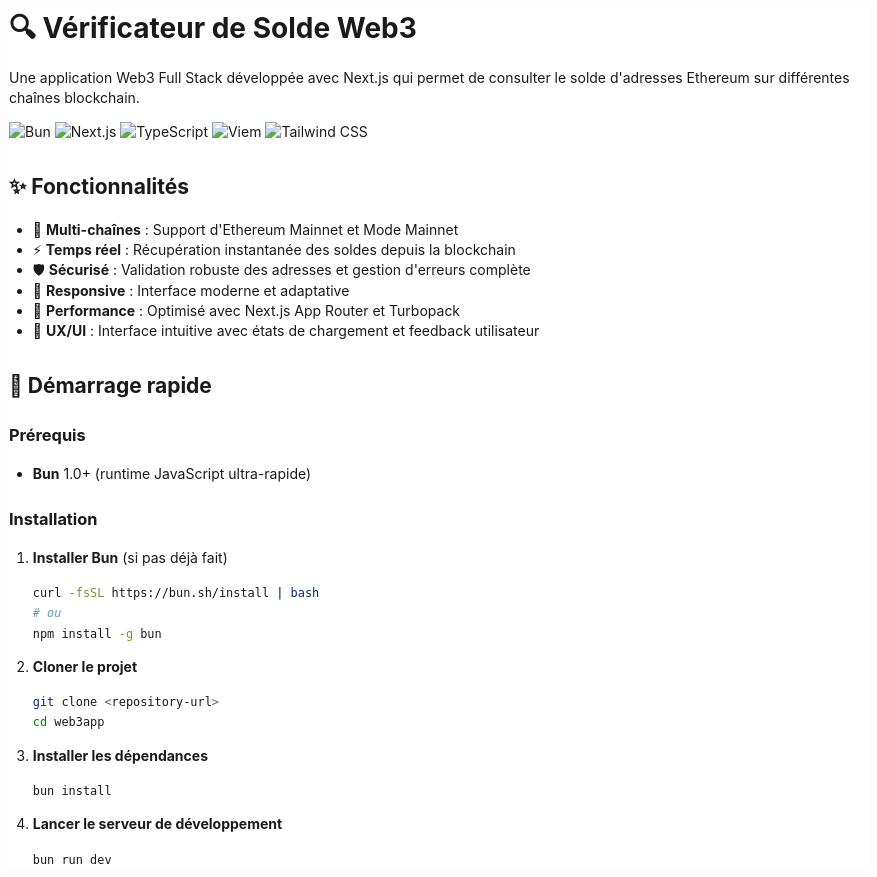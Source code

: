 # 🔍 Vérificateur de Solde Web3

Une application Web3 Full Stack développée avec Next.js qui permet de consulter le solde d'adresses Ethereum sur différentes chaînes blockchain.

![Bun](https://img.shields.io/badge/Bun-1.0+-orange)
![Next.js](https://img.shields.io/badge/Next.js-15.5.2-black)
![TypeScript](https://img.shields.io/badge/TypeScript-5.x-blue)
![Viem](https://img.shields.io/badge/Viem-2.37.4-green)
![Tailwind CSS](https://img.shields.io/badge/Tailwind%20CSS-4.x-blue)

## ✨ Fonctionnalités

- 🔗 **Multi-chaînes** : Support d'Ethereum Mainnet et Mode Mainnet
- ⚡ **Temps réel** : Récupération instantanée des soldes depuis la blockchain
- 🛡️ **Sécurisé** : Validation robuste des adresses et gestion d'erreurs complète
- 📱 **Responsive** : Interface moderne et adaptative
- 🚀 **Performance** : Optimisé avec Next.js App Router et Turbopack
- 🎨 **UX/UI** : Interface intuitive avec états de chargement et feedback utilisateur

## 🚀 Démarrage rapide

### Prérequis

- **Bun** 1.0+ (runtime JavaScript ultra-rapide)

### Installation

1. **Installer Bun** (si pas déjà fait)
   ```bash
   curl -fsSL https://bun.sh/install | bash
   # ou
   npm install -g bun
   ```

2. **Cloner le projet**
   ```bash
   git clone <repository-url>
   cd web3app
   ```

3. **Installer les dépendances**
   ```bash
   bun install
   ```

4. **Lancer le serveur de développement**
   ```bash
   bun run dev
   ```
